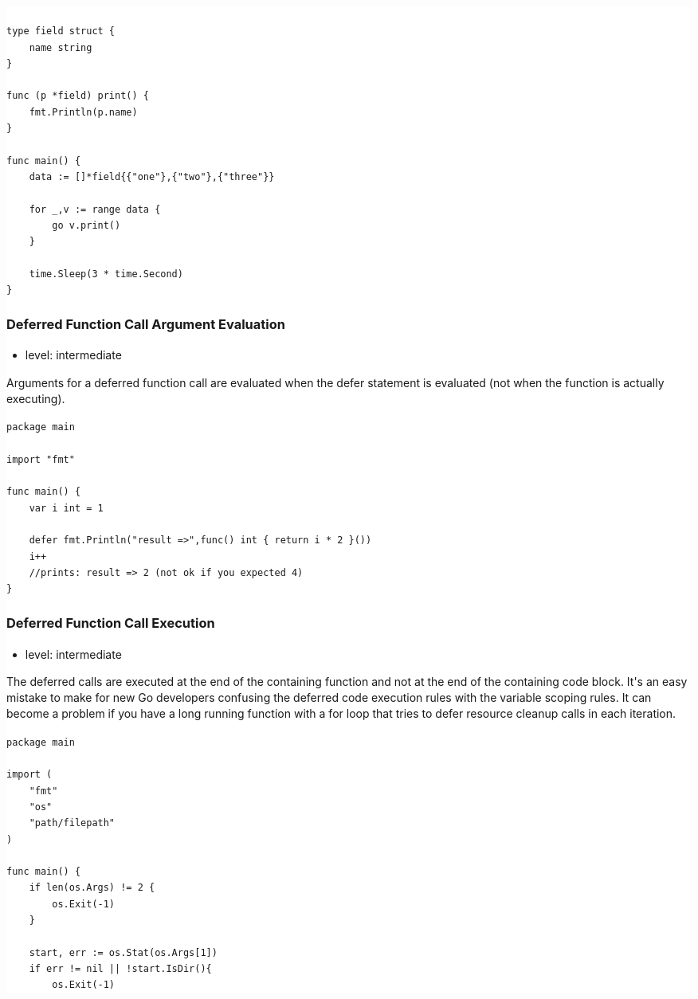 ```

type field struct {  
    name string
}

func (p *field) print() {  
    fmt.Println(p.name)
}

func main() {  
    data := []*field{{"one"},{"two"},{"three"}}

    for _,v := range data {
        go v.print()
    }

    time.Sleep(3 * time.Second)
}
```
### <a name="48"></a>Deferred Function Call Argument Evaluation

* level: intermediate

Arguments for a deferred function call are evaluated when the defer statement is evaluated (not when the function is actually executing).
```
package main

import "fmt"

func main() {  
    var i int = 1

    defer fmt.Println("result =>",func() int { return i * 2 }())
    i++
    //prints: result => 2 (not ok if you expected 4)
}
```
### <a name="49"></a>Deferred Function Call Execution

* level: intermediate

The deferred calls are executed at the end of the containing function and not at the end of the containing code block. It's an easy mistake to make for new Go developers confusing the deferred code execution rules with the variable scoping rules. It can become a problem if you have a long running function with a for loop that tries to defer resource cleanup calls in each iteration.
```
package main

import (  
    "fmt"
    "os"
    "path/filepath"
)

func main() {  
    if len(os.Args) != 2 {
        os.Exit(-1)
    }

    start, err := os.Stat(os.Args[1])
    if err != nil || !start.IsDir(){
        os.Exit(-1)
```
